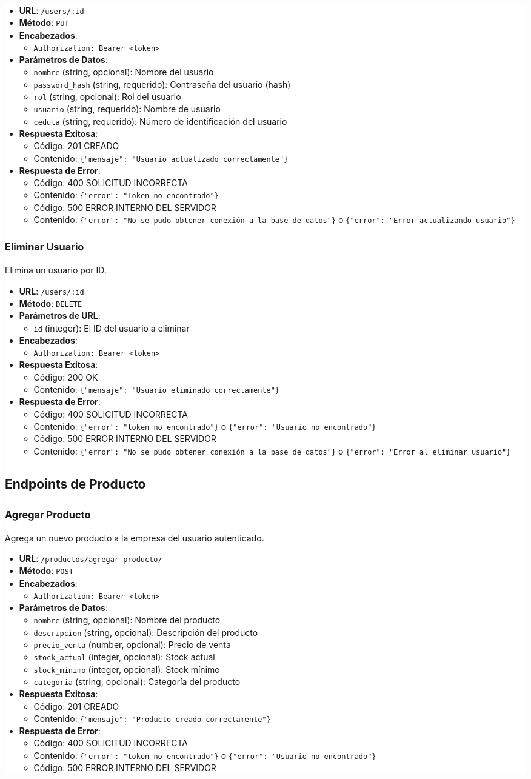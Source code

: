 - **URL**: `/users/:id`
- **Método**: `PUT`
- **Encabezados**: 
  - `Authorization: Bearer <token>`
- **Parámetros de Datos**: 
  - `nombre` (string, opcional): Nombre del usuario
  - `password_hash` (string, requerido): Contraseña del usuario (hash)
  - `rol` (string, opcional): Rol del usuario
  - `usuario` (string, requerido): Nombre de usuario
  - `cedula` (string, requerido): Número de identificación del usuario
- **Respuesta Exitosa**:
  - Código: 201 CREADO
  - Contenido: `{"mensaje": "Usuario actualizado correctamente"}`
- **Respuesta de Error**:
  - Código: 400 SOLICITUD INCORRECTA
  - Contenido: `{"error": "Token no encontrado"}`
  - Código: 500 ERROR INTERNO DEL SERVIDOR
  - Contenido: `{"error": "No se pudo obtener conexión a la base de datos"}` o `{"error": "Error actualizando usuario"}`

### Eliminar Usuario
Elimina un usuario por ID.

- **URL**: `/users/:id`
- **Método**: `DELETE`
- **Parámetros de URL**: 
  - `id` (integer): El ID del usuario a eliminar
- **Encabezados**: 
  - `Authorization: Bearer <token>`
- **Respuesta Exitosa**:
  - Código: 200 OK
  - Contenido: `{"mensaje": "Usuario eliminado correctamente"}`
- **Respuesta de Error**:
  - Código: 400 SOLICITUD INCORRECTA
  - Contenido: `{"error": "token no encontrado"}` o `{"error": "Usuario no encontrado"}`
  - Código: 500 ERROR INTERNO DEL SERVIDOR
  - Contenido: `{"error": "No se pudo obtener conexión a la base de datos"}` o `{"error": "Error al eliminar usuario"}`

## Endpoints de Producto

### Agregar Producto
Agrega un nuevo producto a la empresa del usuario autenticado.

- **URL**: `/productos/agregar-producto/`
- **Método**: `POST`
- **Encabezados**: 
  - `Authorization: Bearer <token>`
- **Parámetros de Datos**: 
  - `nombre` (string, opcional): Nombre del producto
  - `descripcion` (string, opcional): Descripción del producto
  - `precio_venta` (number, opcional): Precio de venta
  - `stock_actual` (integer, opcional): Stock actual
  - `stock_minimo` (integer, opcional): Stock mínimo
  - `categoria` (string, opcional): Categoría del producto
- **Respuesta Exitosa**:
  - Código: 201 CREADO
  - Contenido: `{"mensaje": "Producto creado correctamente"}`
- **Respuesta de Error**:
  - Código: 400 SOLICITUD INCORRECTA
  - Contenido: `{"error": "token no encontrado"}` o `{"error": "Usuario no encontrado"}`
  - Código: 500 ERROR INTERNO DEL SERVIDOR